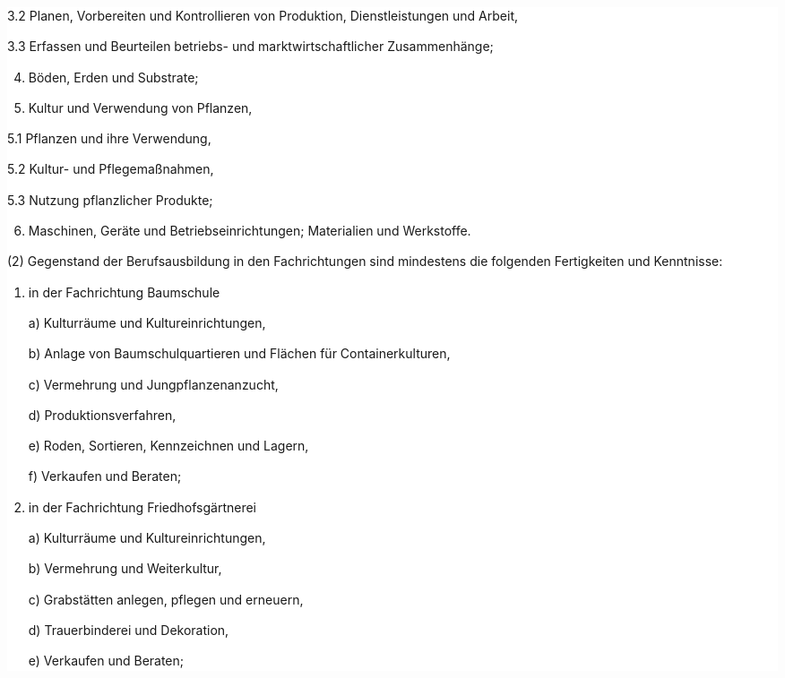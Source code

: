 
3.2 Planen, Vorbereiten und Kontrollieren von Produktion, Dienstleistungen
    und Arbeit,


3.3 Erfassen und Beurteilen betriebs- und marktwirtschaftlicher
    Zusammenhänge;


4.  Böden, Erden und Substrate;


5.  Kultur und Verwendung von Pflanzen,


5.1 Pflanzen und ihre Verwendung,


5.2 Kultur- und Pflegemaßnahmen,


5.3 Nutzung pflanzlicher Produkte;


6.  Maschinen, Geräte und Betriebseinrichtungen; Materialien und
    Werkstoffe.




(2) Gegenstand der Berufsausbildung in den Fachrichtungen sind
mindestens die folgenden Fertigkeiten und Kenntnisse:

1.  in der Fachrichtung Baumschule

    a)  Kulturräume und Kultureinrichtungen,


    b)  Anlage von Baumschulquartieren und Flächen für Containerkulturen,


    c)  Vermehrung und Jungpflanzenanzucht,


    d)  Produktionsverfahren,


    e)  Roden, Sortieren, Kennzeichnen und Lagern,


    f)  Verkaufen und Beraten;





2.  in der Fachrichtung Friedhofsgärtnerei

    a)  Kulturräume und Kultureinrichtungen,


    b)  Vermehrung und Weiterkultur,


    c)  Grabstätten anlegen, pflegen und erneuern,


    d)  Trauerbinderei und Dekoration,


    e)  Verkaufen und Beraten;
